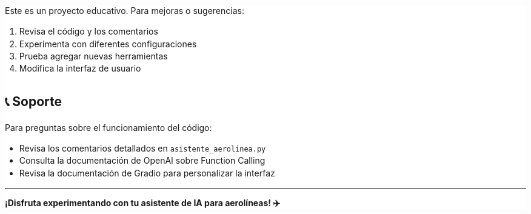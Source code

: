 Este es un proyecto educativo. Para mejoras o sugerencias:

1. Revisa el código y los comentarios
2. Experimenta con diferentes configuraciones
3. Prueba agregar nuevas herramientas
4. Modifica la interfaz de usuario

## 📞 Soporte

Para preguntas sobre el funcionamiento del código:
- Revisa los comentarios detallados en `asistente_aerolinea.py`
- Consulta la documentación de OpenAI sobre Function Calling
- Revisa la documentación de Gradio para personalizar la interfaz

---

**¡Disfruta experimentando con tu asistente de IA para aerolíneas! ✈️**